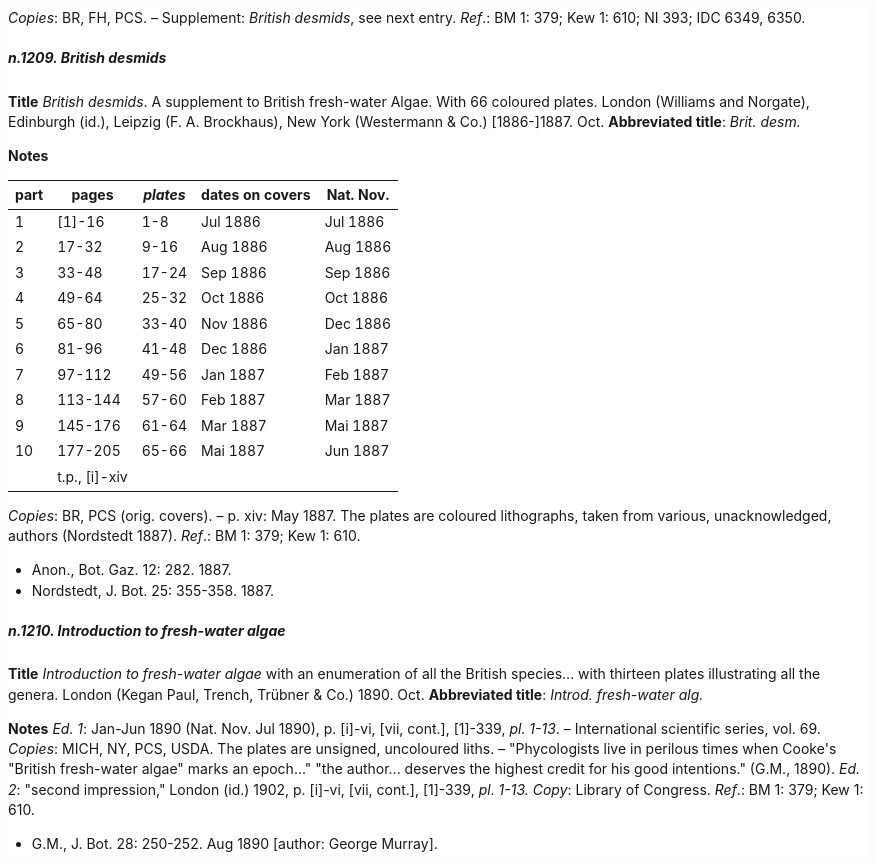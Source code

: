 *Copies*: BR, FH, PCS. – Supplement: *British desmids*, see next entry.
*Ref*.: BM 1: 379; Kew 1: 610; NI 393; IDC 6349, 6350.

##### n.1209. British desmids

**Title**
*British desmids*. A supplement to British fresh-water Algae. With 66 coloured plates. London (Williams and Norgate), Edinburgh (id.), Leipzig (F. A. Brockhaus), New York (Westermann & Co.) \[1886-\]1887. Oct.
**Abbreviated title**: *Brit. desm.*

**Notes**

|part	|pages	|*plates*	|dates on covers	|Nat. Nov.|
|---	|---	|---	|---	|---	|
|1	|\[1\]-16	|1-8	|Jul 1886	|Jul 1886|
|2	|17-32	|9-16	|Aug 1886	|Aug 1886|
|3	|33-48	|17-24	|Sep 1886	|Sep 1886|
|4	|49-64	|25-32	|Oct 1886	|Oct 1886|
|5	|65-80	|33-40	|Nov 1886	|Dec 1886|
|6	|81-96	|41-48	|Dec 1886	|Jan 1887|
|7	|97-112	|49-56	|Jan 1887	|Feb 1887|
|8	|113-144	|57-60	|Feb 1887	|Mar 1887|
|9	|145-176	|61-64	|Mar 1887	|Mai 1887|
|10	|177-205	|65-66	|Mai 1887	|Jun 1887|
|	|t.p., \[i\]-xiv|

*Copies*: BR, PCS (orig. covers). – p. xiv: May 1887. The plates are coloured lithographs, taken from various, unacknowledged, authors (Nordstedt 1887).
*Ref*.: BM 1: 379; Kew 1: 610.
- Anon., Bot. Gaz. 12: 282. 1887.
- Nordstedt, J. Bot. 25: 355-358. 1887.

##### n.1210. Introduction to fresh-water algae

**Title**
*Introduction to fresh-water algae* with an enumeration of all the British species... with thirteen plates illustrating all the genera. London (Kegan Paul, Trench, Trübner & Co.) 1890. Oct.
**Abbreviated title**: *Introd. fresh-water alg.*

**Notes**
*Ed. 1*: Jan-Jun 1890 (Nat. Nov. Jul 1890), p. \[i\]-vi, \[vii, cont.\], \[1\]-339, *pl. 1-13*. – International scientific series, vol. 69. *Copies*: MICH, NY, PCS, USDA. The plates are unsigned, uncoloured liths. – "Phycologists live in perilous times when Cooke's "British fresh-water algae" marks an epoch..." "the author... deserves the highest credit for his good intentions." (G.M., 1890).
*Ed. 2*: "second impression," London (id.) 1902, p. \[i\]-vi, \[vii, cont.\], \[1\]-339, *pl. 1-13. Copy*: Library of Congress.
*Ref*.: BM 1: 379; Kew 1: 610.
- G.M., J. Bot. 28: 250-252. Aug 1890 \[author: George Murray\].
